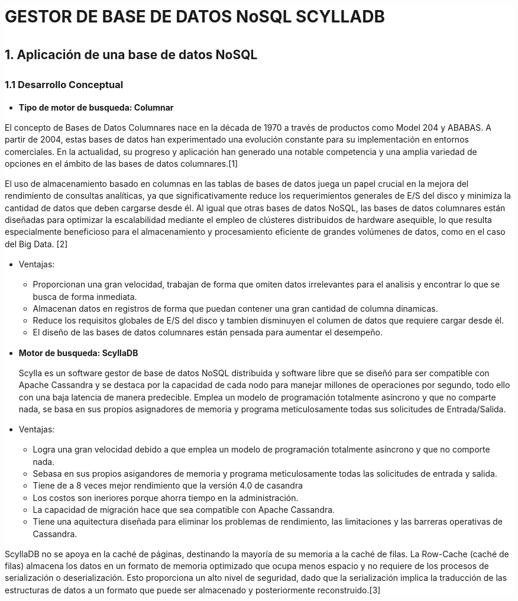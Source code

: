 # GESTOR DE BASE DE DATOS NoSQL SCYLLADB
##  1. Aplicación de una base de datos NoSQL
### 1.1 Desarrollo Conceptual
- **Tipo de motor de busqueda: Columnar**

El concepto de Bases de Datos Columnares nace en la década de 1970 a través de productos como Model 204 y ABABAS. A partir de 2004, estas bases de datos han experimentado una evolución constante para su implementación en entornos comerciales. En la actualidad, su progreso y aplicación han generado una notable competencia y una amplia variedad de opciones en el ámbito de las bases de datos columnares.[1]

El uso de almacenamiento basado en columnas en las tablas de bases de datos juega un papel crucial en la mejora del rendimiento de consultas analíticas, ya que significativamente reduce los requerimientos generales de E/S del disco y minimiza la cantidad de datos que deben cargarse desde él. Al igual que otras bases de datos NoSQL, las bases de datos columnares están diseñadas para optimizar la escalabilidad mediante el empleo de clústeres distribuidos de hardware asequible, lo que resulta especialmente beneficioso para el almacenamiento y procesamiento eficiente de grandes volúmenes de datos, como en el caso del Big Data. [2]
 - Ventajas:
   - Proporcionan una gran velocidad, trabajan de forma que omiten datos irrelevantes para el analisis y encontrar lo que se busca de forma inmediata.
   - Almacenan datos en registros de forma que puedan contener una gran cantidad de columna dinamicas.
   - Reduce los requisitos globales de E/S del disco y tambien disminuyen el columen de datos que requiere cargar desde él.
   - El diseño de las bases de datos columnares están pensada para aumentar el desempeño.
- **Motor de busqueda: ScyllaDB**

  Scylla es un software gestor de base de datos NoSQL distribuida y software libre que se diseñó para ser compatible con Apache Cassandra y se destaca por la capacidad de cada nodo para manejar millones de operaciones por segundo, todo ello con una baja latencia de manera predecible. Emplea un modelo de programación totalmente asíncrono y que no comparte nada, se basa en sus propios asignadores de memoria y programa meticulosamente todas sus solicitudes de Entrada/Salida.

- Ventajas:
  - Logra una gran velocidad debido a que emplea un modelo de programación totalmente asíncrono y que no comporte nada.
  - Sebasa en sus propios asigandores de memoria y programa meticulosamente todas las solicitudes de entrada y salida.
  - Tiene de a 8 veces mejor rendimiento que la versión 4.0 de casandra
  - Los costos son ineriores porque ahorra tiempo en la administración.
  - La capacidad de migración hace que sea compatible con Apache Cassandra.
  - Tiene una aquitectura diseñada para eliminar los problemas de rendimiento, las limitaciones y las barreras operativas de Cassandra.

ScyllaDB no se apoya en la caché de páginas, destinando la mayoría de su memoria a la caché de filas. La Row-Cache (caché de filas) almacena los datos en un formato de memoria optimizado que ocupa menos espacio y no requiere de los procesos de serialización o deserialización. Esto proporciona un alto nivel de seguridad, dado que la serialización implica la traducción de las estructuras de datos a un formato que puede ser almacenado y posteriormente reconstruido.[3]

